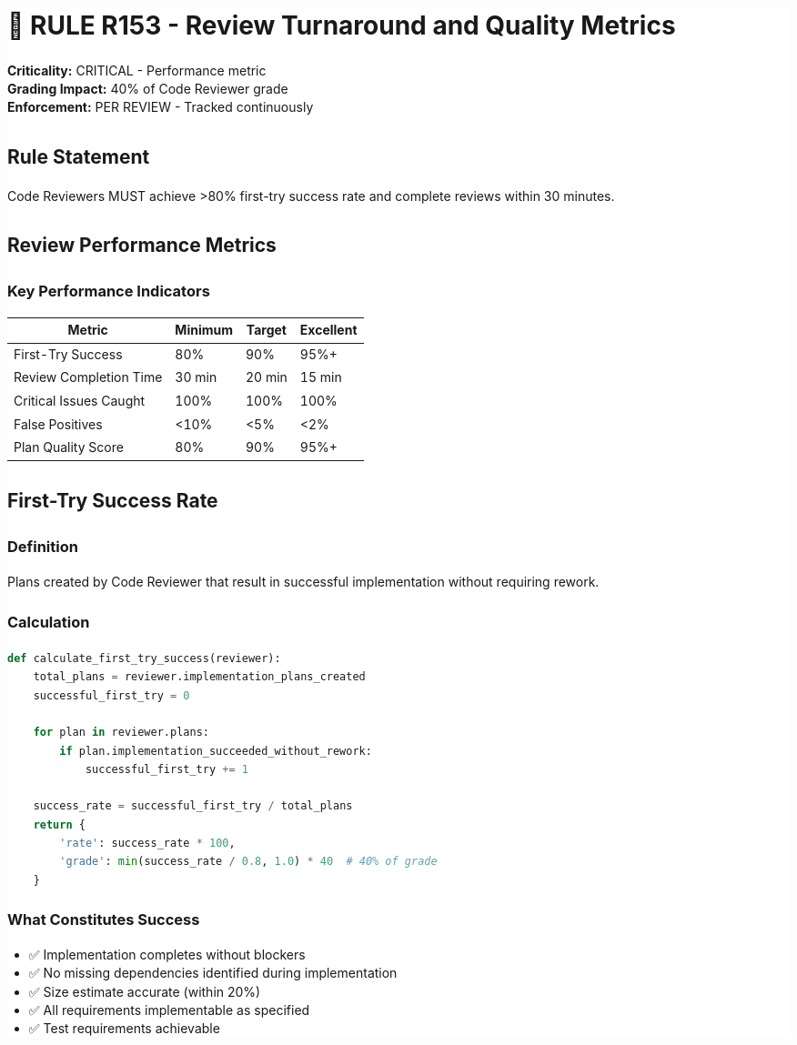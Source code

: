 # 🚨 RULE R153 - Review Turnaround and Quality Metrics

**Criticality:** CRITICAL - Performance metric  
**Grading Impact:** 40% of Code Reviewer grade  
**Enforcement:** PER REVIEW - Tracked continuously

## Rule Statement

Code Reviewers MUST achieve >80% first-try success rate and complete reviews within 30 minutes.

## Review Performance Metrics

### Key Performance Indicators
| Metric | Minimum | Target | Excellent |
|--------|---------|--------|-----------|
| First-Try Success | 80% | 90% | 95%+ |
| Review Completion Time | 30 min | 20 min | 15 min |
| Critical Issues Caught | 100% | 100% | 100% |
| False Positives | <10% | <5% | <2% |
| Plan Quality Score | 80% | 90% | 95%+ |

## First-Try Success Rate

### Definition
Plans created by Code Reviewer that result in successful implementation without requiring rework.

### Calculation
```python
def calculate_first_try_success(reviewer):
    total_plans = reviewer.implementation_plans_created
    successful_first_try = 0
    
    for plan in reviewer.plans:
        if plan.implementation_succeeded_without_rework:
            successful_first_try += 1
    
    success_rate = successful_first_try / total_plans
    return {
        'rate': success_rate * 100,
        'grade': min(success_rate / 0.8, 1.0) * 40  # 40% of grade
    }
```

### What Constitutes Success
- ✅ Implementation completes without blockers
- ✅ No missing dependencies identified during implementation
- ✅ Size estimate accurate (within 20%)
- ✅ All requirements implementable as specified
- ✅ Test requirements achievable
